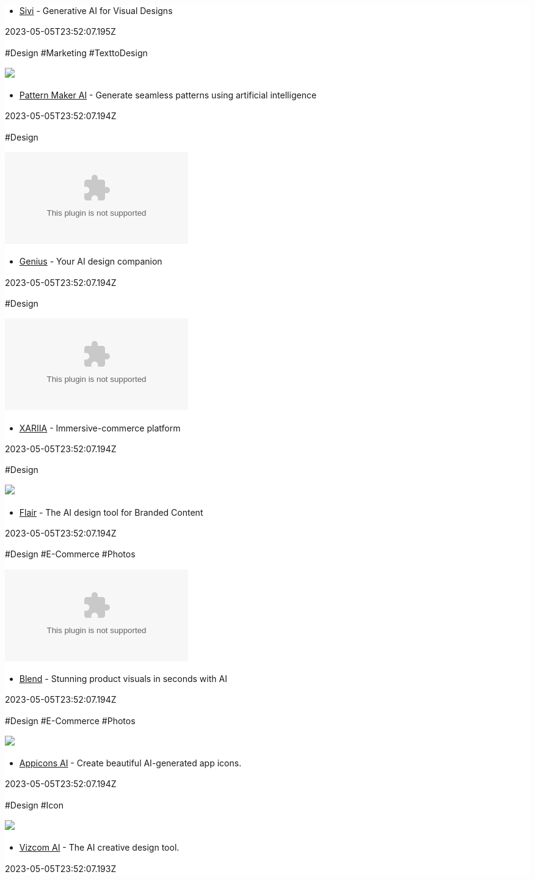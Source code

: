 - [Sivi](https://mendable.ai) - Generative AI for Visual Designs

2023-05-05T23:52:07.195Z

#Design #Marketing #TexttoDesign

![](https://uploads-ssl.webflow.com/643cf02f1a4bab6ce8a38420/6517604c2eb76e5d3a5de3fc_your%20business%20ai%20assistant.jpg)

- [Pattern Maker AI](https://unboundcontent.ai) - Generate seamless patterns using artificial intelligence

2023-05-05T23:52:07.194Z

#Design

![](https://rdl.ink/render/https%3A%2F%2Fvizard.ai)

- [Genius](https://vizard.ai) - Your AI design companion

2023-05-05T23:52:07.194Z

#Design

![](https://rdl.ink/render/https%3A%2F%2Fwebullar.com)

- [XARIIA](https://webullar.com) - Immersive-commerce platform

2023-05-05T23:52:07.194Z

#Design

![](https://cashwithai.com/wp-content/uploads/2022/12/001-101.webp)

- [Flair](https://cashwithai.com) - The AI design tool for Branded Content

2023-05-05T23:52:07.194Z

#Design #E-Commerce #Photos

![](https://rdl.ink/render/https%3A%2F%2Ftripnotes.ai)

- [Blend](https://tripnotes.ai) - Stunning product visuals in seconds with AI

2023-05-05T23:52:07.194Z

#Design #E-Commerce #Photos

![](https://aide.app/og-home.png)

- [Appicons AI](https://aide.app) - Create beautiful AI-generated app icons.

2023-05-05T23:52:07.194Z

#Design #Icon

![](https://bearly.ai/assets/twitter-card.png)

- [Vizcom AI](https://bearly.ai) - The AI creative design tool.

2023-05-05T23:52:07.193Z
